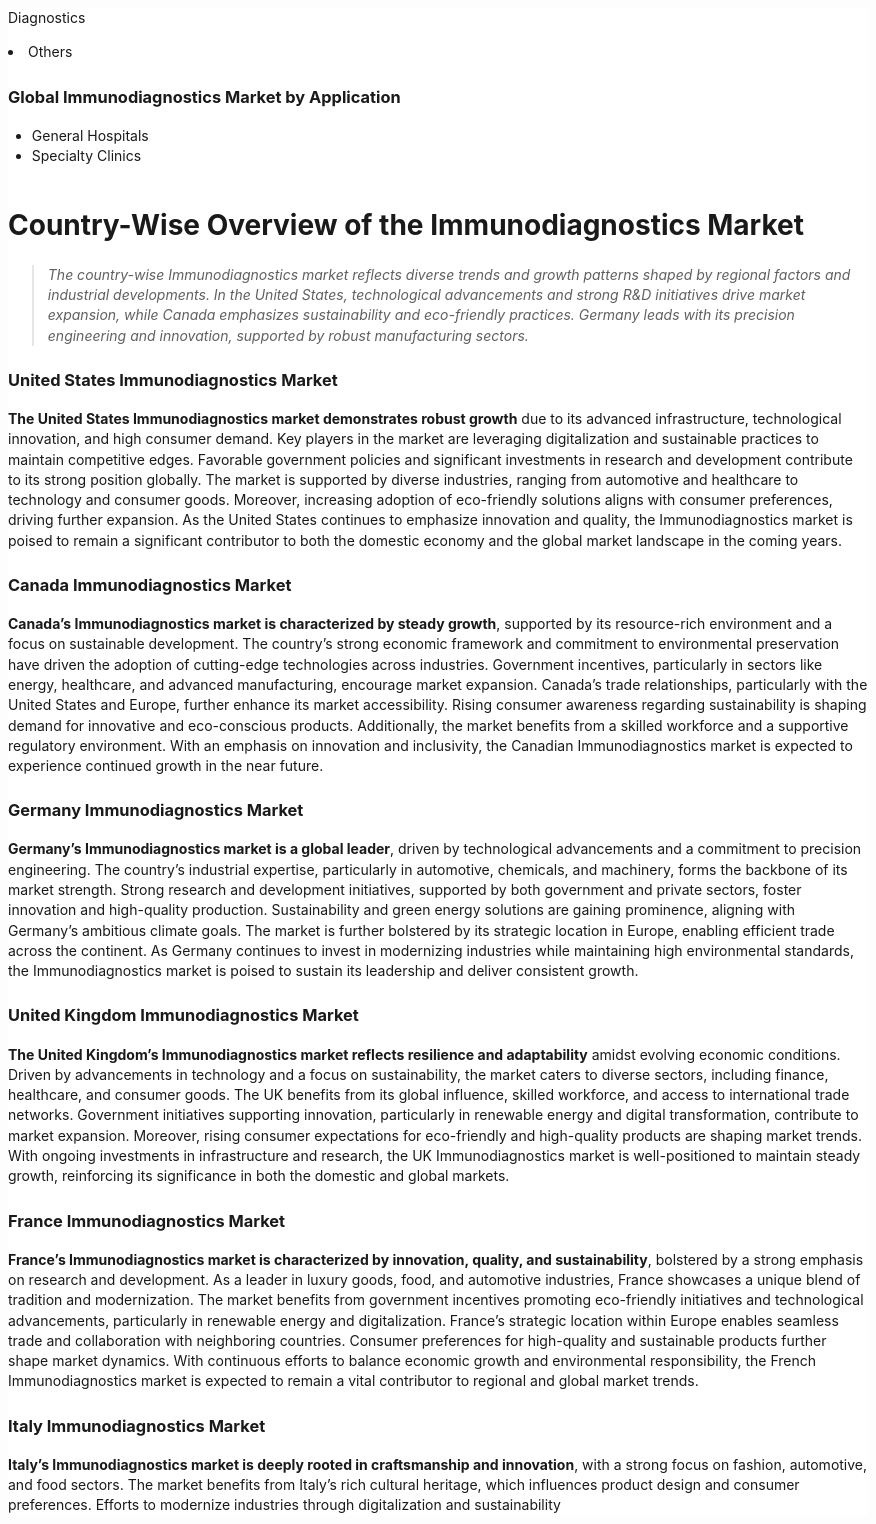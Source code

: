Diagnostics</li><li>Others</li></ul><h3>Global Immunodiagnostics Market by Application</h3><ul><li>General Hospitals</li><li>Specialty Clinics</li></ul><h1><span class="">Country-Wise Overview of the Immunodiagnostics Market<br /></span></h1><blockquote><p><em><span class="">The country-wise Immunodiagnostics market reflects diverse trends and growth patterns shaped by regional factors and industrial developments. In the United States, technological advancements and strong R&amp;D initiatives drive market expansion, while Canada emphasizes sustainability and eco-friendly practices. Germany leads with its precision engineering and innovation, supported by robust manufacturing sectors.</span></em></p></blockquote><h3><strong>United States Immunodiagnostics Market</strong></h3><p><strong>The United States Immunodiagnostics market demonstrates robust growth</strong> due to its advanced infrastructure, technological innovation, and high consumer demand. Key players in the market are leveraging digitalization and sustainable practices to maintain competitive edges. Favorable government policies and significant investments in research and development contribute to its strong position globally. The market is supported by diverse industries, ranging from automotive and healthcare to technology and consumer goods. Moreover, increasing adoption of eco-friendly solutions aligns with consumer preferences, driving further expansion. As the United States continues to emphasize innovation and quality, the Immunodiagnostics market is poised to remain a significant contributor to both the domestic economy and the global market landscape in the coming years.</p><h3><strong>Canada Immunodiagnostics Market</strong></h3><p><strong>Canada&rsquo;s Immunodiagnostics market is characterized by steady growth</strong>, supported by its resource-rich environment and a focus on sustainable development. The country&rsquo;s strong economic framework and commitment to environmental preservation have driven the adoption of cutting-edge technologies across industries. Government incentives, particularly in sectors like energy, healthcare, and advanced manufacturing, encourage market expansion. Canada&rsquo;s trade relationships, particularly with the United States and Europe, further enhance its market accessibility. Rising consumer awareness regarding sustainability is shaping demand for innovative and eco-conscious products. Additionally, the market benefits from a skilled workforce and a supportive regulatory environment. With an emphasis on innovation and inclusivity, the Canadian Immunodiagnostics market is expected to experience continued growth in the near future.</p><h3><strong>Germany Immunodiagnostics Market</strong></h3><p><strong>Germany&rsquo;s Immunodiagnostics market is a global leader</strong>, driven by technological advancements and a commitment to precision engineering. The country&rsquo;s industrial expertise, particularly in automotive, chemicals, and machinery, forms the backbone of its market strength. Strong research and development initiatives, supported by both government and private sectors, foster innovation and high-quality production. Sustainability and green energy solutions are gaining prominence, aligning with Germany&rsquo;s ambitious climate goals. The market is further bolstered by its strategic location in Europe, enabling efficient trade across the continent. As Germany continues to invest in modernizing industries while maintaining high environmental standards, the Immunodiagnostics market is poised to sustain its leadership and deliver consistent growth.</p><h3><strong>United Kingdom Immunodiagnostics Market</strong></h3><p><strong>The United Kingdom&rsquo;s Immunodiagnostics market reflects resilience and adaptability</strong> amidst evolving economic conditions. Driven by advancements in technology and a focus on sustainability, the market caters to diverse sectors, including finance, healthcare, and consumer goods. The UK benefits from its global influence, skilled workforce, and access to international trade networks. Government initiatives supporting innovation, particularly in renewable energy and digital transformation, contribute to market expansion. Moreover, rising consumer expectations for eco-friendly and high-quality products are shaping market trends. With ongoing investments in infrastructure and research, the UK Immunodiagnostics market is well-positioned to maintain steady growth, reinforcing its significance in both the domestic and global markets.</p><h3><strong>France Immunodiagnostics Market</strong></h3><p><strong>France&rsquo;s Immunodiagnostics market is characterized by innovation, quality, and sustainability</strong>, bolstered by a strong emphasis on research and development. As a leader in luxury goods, food, and automotive industries, France showcases a unique blend of tradition and modernization. The market benefits from government incentives promoting eco-friendly initiatives and technological advancements, particularly in renewable energy and digitalization. France&rsquo;s strategic location within Europe enables seamless trade and collaboration with neighboring countries. Consumer preferences for high-quality and sustainable products further shape market dynamics. With continuous efforts to balance economic growth and environmental responsibility, the French Immunodiagnostics market is expected to remain a vital contributor to regional and global market trends.</p><h3><strong>Italy Immunodiagnostics Market</strong></h3><p><strong>Italy&rsquo;s Immunodiagnostics market is deeply rooted in craftsmanship and innovation</strong>, with a strong focus on fashion, automotive, and food sectors. The market benefits from Italy&rsquo;s rich cultural heritage, which influences product design and consumer preferences. Efforts to modernize industries through digitalization and sustainability